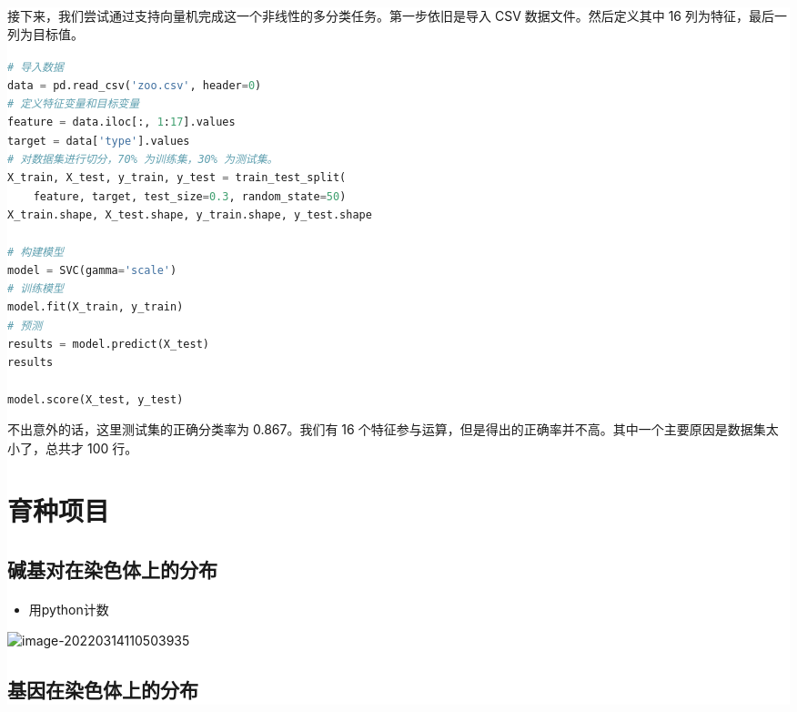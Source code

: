 接下来，我们尝试通过支持向量机完成这一个非线性的多分类任务。第一步依旧是导入 CSV 数据文件。然后定义其中 16 列为特征，最后一列为目标值。

```python
# 导入数据
data = pd.read_csv('zoo.csv', header=0)
# 定义特征变量和目标变量
feature = data.iloc[:, 1:17].values
target = data['type'].values
# 对数据集进行切分，70% 为训练集，30% 为测试集。
X_train, X_test, y_train, y_test = train_test_split(
    feature, target, test_size=0.3, random_state=50)
X_train.shape, X_test.shape, y_train.shape, y_test.shape

# 构建模型
model = SVC(gamma='scale')
# 训练模型
model.fit(X_train, y_train)
# 预测
results = model.predict(X_test)
results

model.score(X_test, y_test)
```

不出意外的话，这里测试集的正确分类率为 0.867。我们有 16 个特征参与运算，但是得出的正确率并不高。其中一个主要原因是数据集太小了，总共才 100 行。





# 育种项目

## 碱基对在染色体上的分布

+ 用python计数

![image-20220314110503935](E:\Document\Typora\img\image-20220314110503935.png)

## 基因在染色体上的分布

